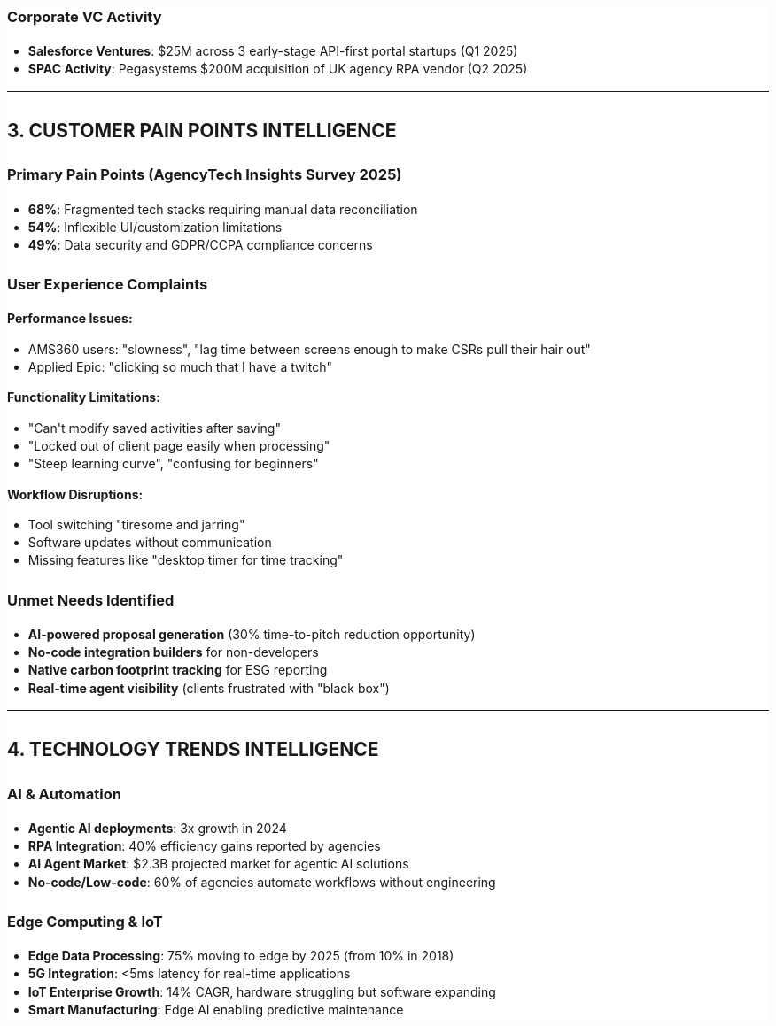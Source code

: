 ### Corporate VC Activity
- **Salesforce Ventures**: $25M across 3 early-stage API-first portal startups (Q1 2025)
- **SPAC Activity**: Pegasystems $200M acquisition of UK agency RPA vendor (Q2 2025)

---

## 3. CUSTOMER PAIN POINTS INTELLIGENCE

### Primary Pain Points (AgencyTech Insights Survey 2025)
- **68%**: Fragmented tech stacks requiring manual data reconciliation
- **54%**: Inflexible UI/customization limitations
- **49%**: Data security and GDPR/CCPA compliance concerns

### User Experience Complaints
**Performance Issues:**
- AMS360 users: "slowness", "lag time between screens enough to make CSRs pull their hair out"
- Applied Epic: "clicking so much that I have a twitch"

**Functionality Limitations:**
- "Can't modify saved activities after saving"
- "Locked out of client page easily when processing"
- "Steep learning curve", "confusing for beginners"

**Workflow Disruptions:**
- Tool switching "tiresome and jarring"
- Software updates without communication
- Missing features like "desktop timer for time tracking"

### Unmet Needs Identified
- **AI-powered proposal generation** (30% time-to-pitch reduction opportunity)
- **No-code integration builders** for non-developers
- **Native carbon footprint tracking** for ESG reporting
- **Real-time agent visibility** (clients frustrated with "black box")

---

## 4. TECHNOLOGY TRENDS INTELLIGENCE

### AI & Automation
- **Agentic AI deployments**: 3x growth in 2024
- **RPA Integration**: 40% efficiency gains reported by agencies
- **AI Agent Market**: $2.3B projected market for agentic AI solutions
- **No-code/Low-code**: 60% of agencies automate workflows without engineering

### Edge Computing & IoT
- **Edge Data Processing**: 75% moving to edge by 2025 (from 10% in 2018)
- **5G Integration**: <5ms latency for real-time applications
- **IoT Enterprise Growth**: 14% CAGR, hardware struggling but software expanding
- **Smart Manufacturing**: Edge AI enabling predictive maintenance

